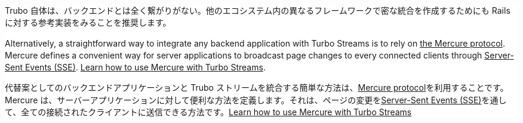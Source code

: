 Trubo 自体は、バックエンドとは全く繋がりがない。他のエコシステム内の異なるフレームワークで密な統合を作成するためにも Rails に対する参考実装をみることを推奨します。

Alternatively, a straightforward way to integrate any backend application with Turbo Streams is to rely on [the Mercure protocol](https://mercure.rocks). Mercure defines a convenient way for server applications to broadcast page changes to every connected clients through [Server-Sent Events (SSE)](https://developer.mozilla.org/en-US/docs/Web/API/Server-sent_events). [Learn how to use Mercure with Turbo Streams](https://mercure.rocks/docs/ecosystem/hotwire).

代替案としてのバックエンドアプリケーションと Trubo ストリームを統合する簡単な方法は、[Mercure protocol](https://mercure.rocks)を利用することです。
Mercure は、サーバーアプリケーションに対して便利な方法を定義します。それは、ページの変更を[Server-Sent Events (SSE)](https://developer.mozilla.org/ja/docs/Web/API/Server-sent_events)を通して、全ての接続されたクライアントに送信できる方法です。[Learn how to use Mercure with Turbo Streams](https://mercure.rocks/docs/ecosystem/hotwire)
